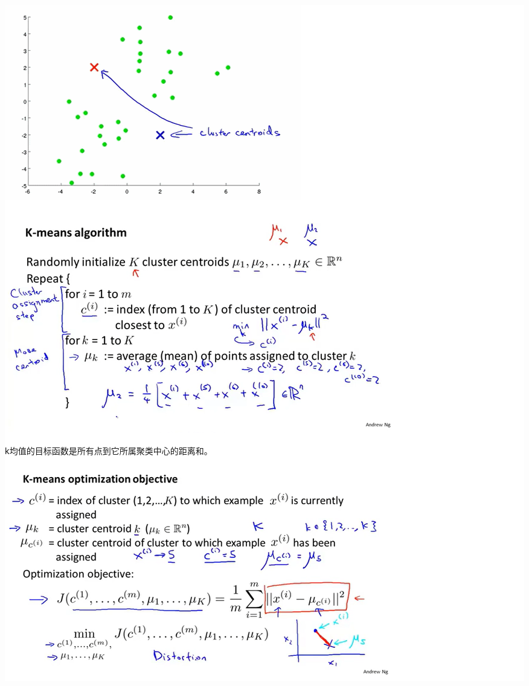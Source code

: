 ![image-20201020174043879](/img/Blog/ml-andrew/GIF-2020-10-20-17-46-05.gif)

![image-20201020174734697](/img/Blog/ml-andrew/image-20201020174734697.png)

k均值的目标函数是所有点到它所属聚类中心的距离和。

![image-20201020174835196](/img/Blog/ml-andrew/image-20201020174835196.png)
